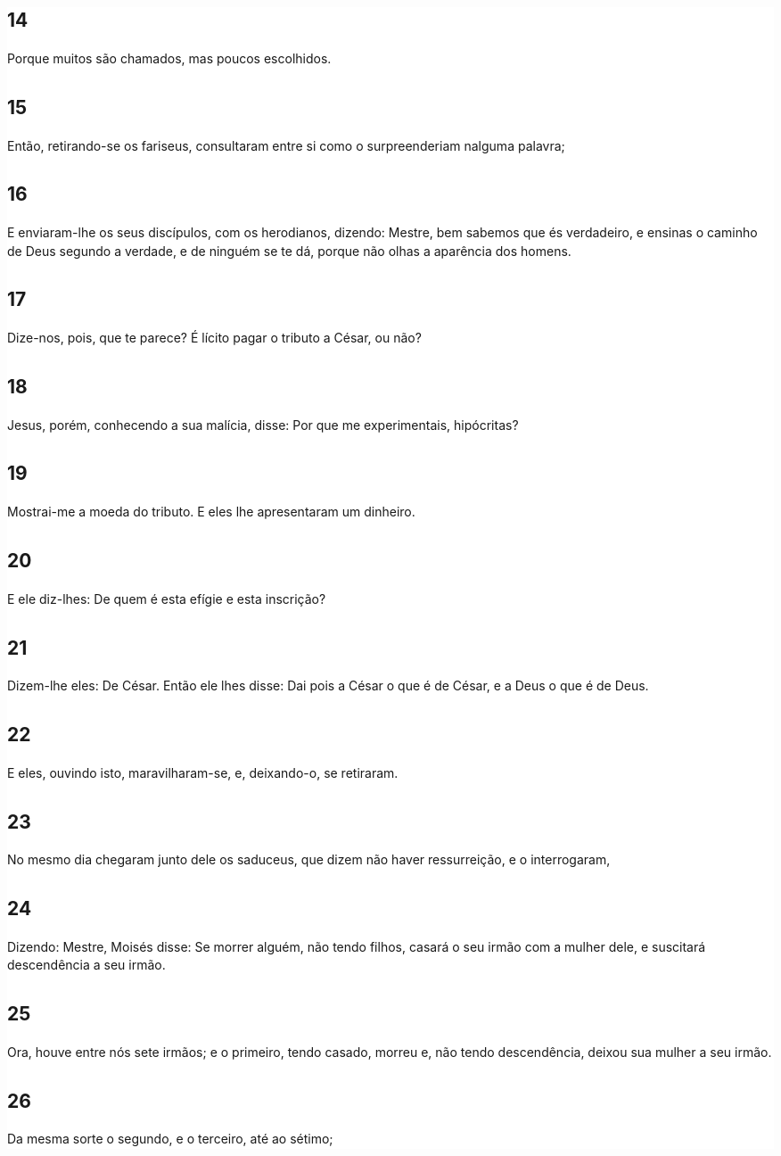 ## 14
Porque muitos são chamados, mas poucos escolhidos.

## 15
Então, retirando-se os fariseus, consultaram entre si como o surpreenderiam nalguma palavra;

## 16
E enviaram-lhe os seus discípulos, com os herodianos, dizendo: Mestre, bem sabemos que és verdadeiro, e ensinas o caminho de Deus segundo a verdade, e de ninguém se te dá, porque não olhas a aparência dos homens.

## 17
Dize-nos, pois, que te parece? É lícito pagar o tributo a César, ou não?

## 18
Jesus, porém, conhecendo a sua malícia, disse: Por que me experimentais, hipócritas?

## 19
Mostrai-me a moeda do tributo. E eles lhe apresentaram um dinheiro.

## 20
E ele diz-lhes: De quem é esta efígie e esta inscrição?

## 21
Dizem-lhe eles: De César. Então ele lhes disse: Dai pois a César o que é de César, e a Deus o que é de Deus.

## 22
E eles, ouvindo isto, maravilharam-se, e, deixando-o, se retiraram.

## 23
No mesmo dia chegaram junto dele os saduceus, que dizem não haver ressurreição, e o interrogaram,

## 24
Dizendo: Mestre, Moisés disse: Se morrer alguém, não tendo filhos, casará o seu irmão com a mulher dele, e suscitará descendência a seu irmão.

## 25
Ora, houve entre nós sete irmãos; e o primeiro, tendo casado, morreu e, não tendo descendência, deixou sua mulher a seu irmão.

## 26
Da mesma sorte o segundo, e o terceiro, até ao sétimo;
